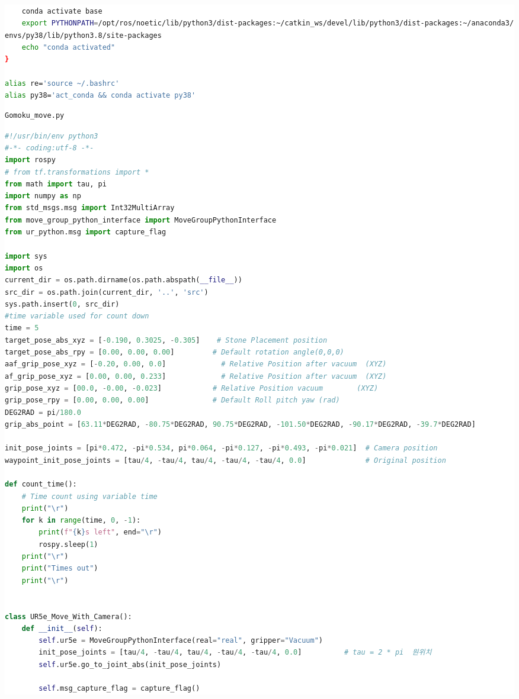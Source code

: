 ```bash
    conda activate base
    export PYTHONPATH=/opt/ros/noetic/lib/python3/dist-packages:~/catkin_ws/devel/lib/python3/dist-packages:~/anaconda3/envs/py38/lib/python3.8/site-packages
    echo "conda activated"
}

alias re='source ~/.bashrc'
alias py38='act_conda && conda activate py38'
```



`Gomoku_move.py`

```python
#!/usr/bin/env python3
#-*- coding:utf-8 -*- 
import rospy
# from tf.transformations import *
from math import tau, pi
import numpy as np
from std_msgs.msg import Int32MultiArray
from move_group_python_interface import MoveGroupPythonInterface
from ur_python.msg import capture_flag

import sys
import os   
current_dir = os.path.dirname(os.path.abspath(__file__))
src_dir = os.path.join(current_dir, '..', 'src')
sys.path.insert(0, src_dir)
#time variable used for count down
time = 5
target_pose_abs_xyz = [-0.190, 0.3025, -0.305]    # Stone Placement position
target_pose_abs_rpy = [0.00, 0.00, 0.00]         # Default rotation angle(0,0,0)
aaf_grip_pose_xyz = [-0.20, 0.00, 0.0]             # Relative Position after vacuum  (XYZ)
af_grip_pose_xyz = [0.00, 0.00, 0.233]             # Relative Position after vacuum  (XYZ)
grip_pose_xyz = [00.0, -0.00, -0.023]            # Relative Position vacuum        (XYZ)
grip_pose_rpy = [0.00, 0.00, 0.00]               # Default Roll pitch yaw (rad)
DEG2RAD = pi/180.0
grip_abs_point = [63.11*DEG2RAD, -80.75*DEG2RAD, 90.75*DEG2RAD, -101.50*DEG2RAD, -90.17*DEG2RAD, -39.7*DEG2RAD]

init_pose_joints = [pi*0.472, -pi*0.534, pi*0.064, -pi*0.127, -pi*0.493, -pi*0.021]  # Camera position
waypoint_init_pose_joints = [tau/4, -tau/4, tau/4, -tau/4, -tau/4, 0.0]              # Original position

def count_time():
    # Time count using variable time
    print("\r")
    for k in range(time, 0, -1):
        print(f"{k}s left", end="\r")
        rospy.sleep(1)
    print("\r")
    print("Times out")
    print("\r")


class UR5e_Move_With_Camera():
    def __init__(self):
        self.ur5e = MoveGroupPythonInterface(real="real", gripper="Vacuum")
        init_pose_joints = [tau/4, -tau/4, tau/4, -tau/4, -tau/4, 0.0]          # tau = 2 * pi  원위치
        self.ur5e.go_to_joint_abs(init_pose_joints)
        
        self.msg_capture_flag = capture_flag()
```